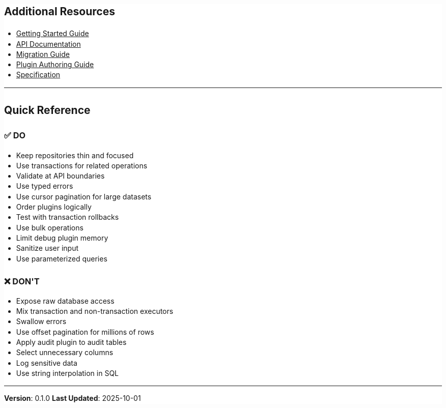 
## Additional Resources

- [Getting Started Guide](./GETTING_STARTED.md)
- [API Documentation](./docs/api/index.html)
- [Migration Guide](./packages/migrations/README.md)
- [Plugin Authoring Guide](./PLUGIN_AUTHORING_GUIDE.md)
- [Specification](./specs/spec.md)

---

## Quick Reference

### ✅ DO

- Keep repositories thin and focused
- Use transactions for related operations
- Validate at API boundaries
- Use typed errors
- Use cursor pagination for large datasets
- Order plugins logically
- Test with transaction rollbacks
- Use bulk operations
- Limit debug plugin memory
- Sanitize user input
- Use parameterized queries

### ❌ DON'T

- Expose raw database access
- Mix transaction and non-transaction executors
- Swallow errors
- Use offset pagination for millions of rows
- Apply audit plugin to audit tables
- Select unnecessary columns
- Log sensitive data
- Use string interpolation in SQL

---

**Version**: 0.1.0
**Last Updated**: 2025-10-01

